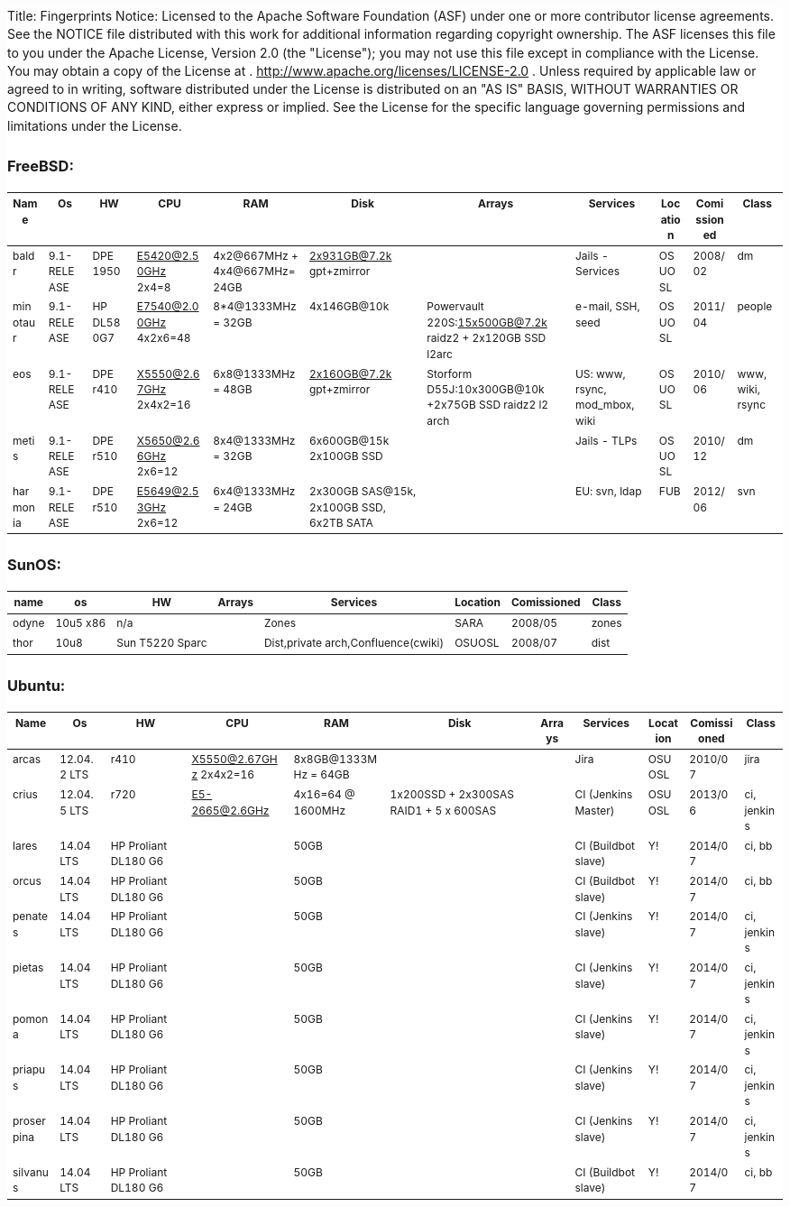 Title: Fingerprints
Notice:    Licensed to the Apache Software Foundation (ASF) under one
           or more contributor license agreements.  See the NOTICE file
           distributed with this work for additional information
           regarding copyright ownership.  The ASF licenses this file
           to you under the Apache License, Version 2.0 (the
           "License"); you may not use this file except in compliance
           with the License.  You may obtain a copy of the License at
           .
             http://www.apache.org/licenses/LICENSE-2.0
           .
           Unless required by applicable law or agreed to in writing,
           software distributed under the License is distributed on an
           "AS IS" BASIS, WITHOUT WARRANTIES OR CONDITIONS OF ANY
           KIND, either express or implied.  See the License for the
           specific language governing permissions and limitations
           under the License.

<style type="text/css">
  table { font-size: 12px }
</style>

### FreeBSD: ###

| Name | Os | HW | CPU | RAM | Disk | Arrays | Services | Location | Comissioned | Class |
|-----|----|----|-----|-----|------|--------|----------|----------|-------------|-------|
| baldr | 9.1-RELEASE | DPE 1950 | E5420@2.50GHz 2x4=8 | 4x2@667MHz + 4x4@667MHz=24GB | 2x931GB@7.2k gpt+zmirror |  | Jails - Services | OSUOSL | 2008/02 | dm |
| minotaur | 9.1-RELEASE | HP DL580G7 | E7540@2.00GHz 4x2x6=48 | 8*4@1333MHz = 32GB | 4x146GB@10k | Powervault 220S:15x500GB@7.2k raidz2 + 2x120GB SSD l2arc | e-mail, SSH, seed | OSUOSL | 2011/04 | people |
| eos | 9.1-RELEASE | DPE r410 | X5550@2.67GHz 2x4x2=16 | 6x8@1333MHz = 48GB | 2x160GB@7.2k gpt+zmirror | Storform D55J:10x300GB@10k +2x75GB SSD raidz2 l2 arch | US: www, rsync, mod_mbox, wiki | OSUOSL | 2010/06 | www, wiki, rsync |
| metis | 9.1-RELEASE | DPE r510 | X5650@2.66GHz 2x6=12 | 8x4@1333MHz = 32GB | 6x600GB@15k 2x100GB SSD | | Jails - TLPs | OSUOSL | 2010/12 | dm |
| harmonia | 9.1-RELEASE | DPE r510 | E5649@2.53GHz 2x6=12 | 6x4@1333MHz = 24GB | 2x300GB SAS@15k, 2x100GB SSD, 6x2TB SATA | | EU: svn, ldap | FUB | 2012/06 | svn |

### SunOS: ###

| name | os | HW | Arrays | Services | Location | Comissioned | Class |
|------|----|----|--------|----------|----------|-------------|-------|
| odyne | 10u5 x86 | n/a |  | Zones | SARA | 2008/05 | zones |
| thor | 10u8 | Sun T5220 Sparc |  | Dist,private arch,Confluence(cwiki) | OSUOSL | 2008/07 | dist |

### Ubuntu: ###

| Name | Os | HW | CPU | RAM | Disk | Arrays | Services | Location | Comissioned | Class |
|-----|----|----|-----|-----|------|--------|----------|----------|-------------|-------|
| arcas | 12.04.2 LTS | r410 | X5550@2.67GHz 2x4x2=16 | 8x8GB@1333MHz = 64GB | | | Jira | OSUOSL | 2010/07 | jira |
| crius | 12.04.5 LTS | r720 | E5-2665@2.6GHz | 4x16=64 @ 1600MHz| 1x200SSD + 2x300SAS RAID1 + 5 x 600SAS |  | CI (Jenkins Master) | OSUOSL | 2013/06 | ci, jenkins |
| lares | 14.04 LTS | HP Proliant DL180 G6  |  | 50GB |  |  | CI (Buildbot slave) | Y! | 2014/07 | ci, bb |
| orcus | 14.04 LTS | HP Proliant DL180 G6  |  | 50GB |  |  | CI (Buildbot slave) | Y! | 2014/07 | ci, bb |
| penates | 14.04 LTS | HP Proliant DL180 G6  |  | 50GB |  |  | CI (Jenkins slave) | Y! | 2014/07 | ci, jenkins |
| pietas | 14.04 LTS | HP Proliant DL180 G6  |  | 50GB |  |  | CI (Jenkins slave) | Y! | 2014/07 | ci, jenkins |
| pomona | 14.04 LTS | HP Proliant DL180 G6  |  | 50GB |  |  | CI (Jenkins slave) | Y! | 2014/07 | ci, jenkins |
| priapus | 14.04 LTS | HP Proliant DL180 G6  |  | 50GB |  |  | CI (Jenkins slave) | Y! | 2014/07 | ci, jenkins |
| proserpina | 14.04 LTS | HP Proliant DL180 G6  |  | 50GB |  |  | CI (Jenkins slave) | Y! | 2014/07 | ci, jenkins |
| silvanus | 14.04 LTS | HP Proliant DL180 G6  |  | 50GB |  |  | CI (Buildbot slave) | Y! | 2014/07 | ci, bb |